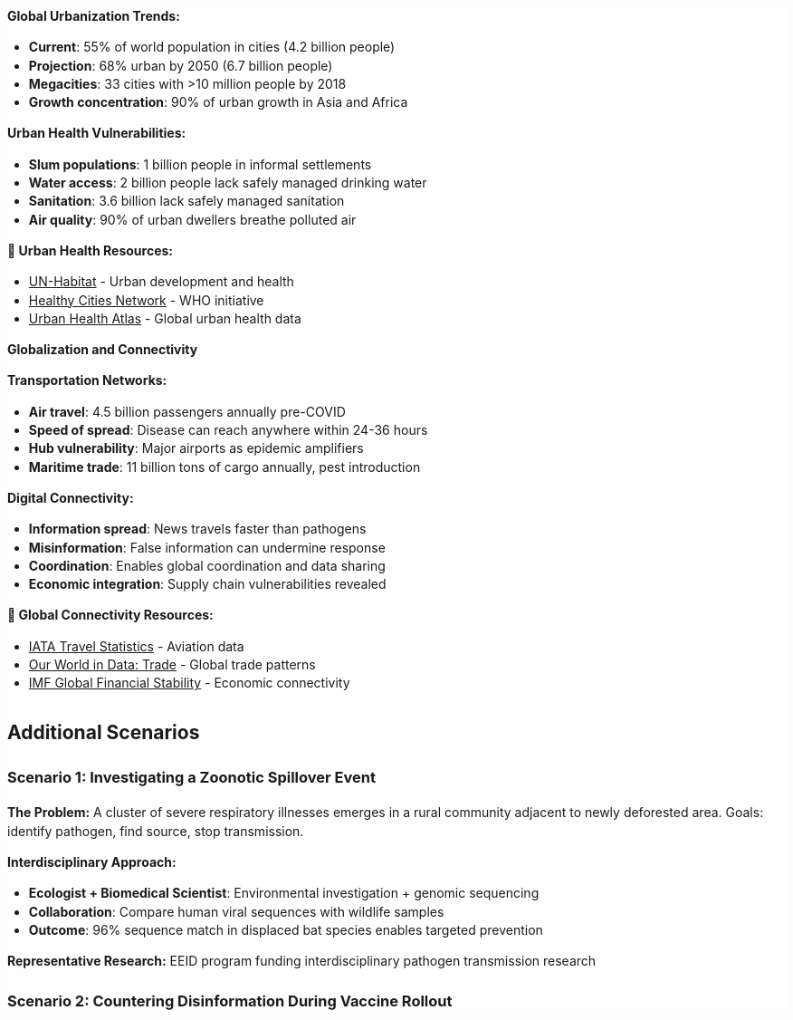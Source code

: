**Global Urbanization Trends:**
- **Current**: 55% of world population in cities (4.2 billion people)
- **Projection**: 68% urban by 2050 (6.7 billion people)
- **Megacities**: 33 cities with >10 million people by 2018
- **Growth concentration**: 90% of urban growth in Asia and Africa

**Urban Health Vulnerabilities:**
- **Slum populations**: 1 billion people in informal settlements
- **Water access**: 2 billion people lack safely managed drinking water
- **Sanitation**: 3.6 billion lack safely managed sanitation
- **Air quality**: 90% of urban dwellers breathe polluted air

**🔗 Urban Health Resources:**
- [UN-Habitat](https://unhabitat.org/) - Urban development and health
- [Healthy Cities Network](https://www.who.int/healthpromotion/healthy-cities/en/) - WHO initiative
- [Urban Health Atlas](https://www.who.int/publications/i/item/9789240031029) - Global urban health data

**Globalization and Connectivity**

**Transportation Networks:**
- **Air travel**: 4.5 billion passengers annually pre-COVID
- **Speed of spread**: Disease can reach anywhere within 24-36 hours
- **Hub vulnerability**: Major airports as epidemic amplifiers
- **Maritime trade**: 11 billion tons of cargo annually, pest introduction

**Digital Connectivity:**
- **Information spread**: News travels faster than pathogens
- **Misinformation**: False information can undermine response
- **Coordination**: Enables global coordination and data sharing
- **Economic integration**: Supply chain vulnerabilities revealed

**🔗 Global Connectivity Resources:**
- [IATA Travel Statistics](https://www.iata.org/en/pressroom/pr/2023-03-07-01/) - Aviation data
- [Our World in Data: Trade](https://ourworldindata.org/trade-and-globalization) - Global trade patterns
- [IMF Global Financial Stability](https://www.imf.org/en/Publications/GFSR) - Economic connectivity



## Additional Scenarios
### Scenario 1: Investigating a Zoonotic Spillover Event

**The Problem:** A cluster of severe respiratory illnesses emerges in a rural community adjacent to newly deforested area. Goals: identify pathogen, find source, stop transmission.

**Interdisciplinary Approach:**
- **Ecologist + Biomedical Scientist**: Environmental investigation + genomic sequencing
- **Collaboration**: Compare human viral sequences with wildlife samples
- **Outcome**: 96% sequence match in displaced bat species enables targeted prevention

**Representative Research:** EEID program funding interdisciplinary pathogen transmission research


### Scenario 2: Countering Disinformation During Vaccine Rollout
